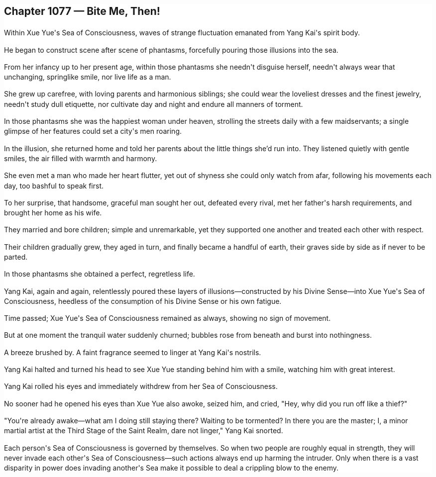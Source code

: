 ## Chapter 1077 — Bite Me, Then!

Within Xue Yue's Sea of Consciousness, waves of strange fluctuation emanated from Yang Kai's spirit body.

He began to construct scene after scene of phantasms, forcefully pouring those illusions into the sea.

From her infancy up to her present age, within those phantasms she needn't disguise herself, needn't always wear that unchanging, springlike smile, nor live life as a man.

She grew up carefree, with loving parents and harmonious siblings; she could wear the loveliest dresses and the finest jewelry, needn't study dull etiquette, nor cultivate day and night and endure all manners of torment.

In those phantasms she was the happiest woman under heaven, strolling the streets daily with a few maidservants; a single glimpse of her features could set a city's men roaring.

In the illusion, she returned home and told her parents about the little things she’d run into. They listened quietly with gentle smiles, the air filled with warmth and harmony.

She even met a man who made her heart flutter, yet out of shyness she could only watch from afar, following his movements each day, too bashful to speak first.

To her surprise, that handsome, graceful man sought her out, defeated every rival, met her father's harsh requirements, and brought her home as his wife.

They married and bore children; simple and unremarkable, yet they supported one another and treated each other with respect.

Their children gradually grew, they aged in turn, and finally became a handful of earth, their graves side by side as if never to be parted.

In those phantasms she obtained a perfect, regretless life.

Yang Kai, again and again, relentlessly poured these layers of illusions—constructed by his Divine Sense—into Xue Yue's Sea of Consciousness, heedless of the consumption of his Divine Sense or his own fatigue.

Time passed; Xue Yue's Sea of Consciousness remained as always, showing no sign of movement.

But at one moment the tranquil water suddenly churned; bubbles rose from beneath and burst into nothingness.

A breeze brushed by. A faint fragrance seemed to linger at Yang Kai's nostrils.

Yang Kai halted and turned his head to see Xue Yue standing behind him with a smile, watching him with great interest.

Yang Kai rolled his eyes and immediately withdrew from her Sea of Consciousness.

No sooner had he opened his eyes than Xue Yue also awoke, seized him, and cried, "Hey, why did you run off like a thief?"

"You're already awake—what am I doing still staying there? Waiting to be tormented? In there you are the master; I, a minor martial artist at the Third Stage of the Saint Realm, dare not linger," Yang Kai snorted.

Each person's Sea of Consciousness is governed by themselves. So when two people are roughly equal in strength, they will never invade each other's Sea of Consciousness—such actions always end up harming the intruder. Only when there is a vast disparity in power does invading another's Sea make it possible to deal a crippling blow to the enemy.
